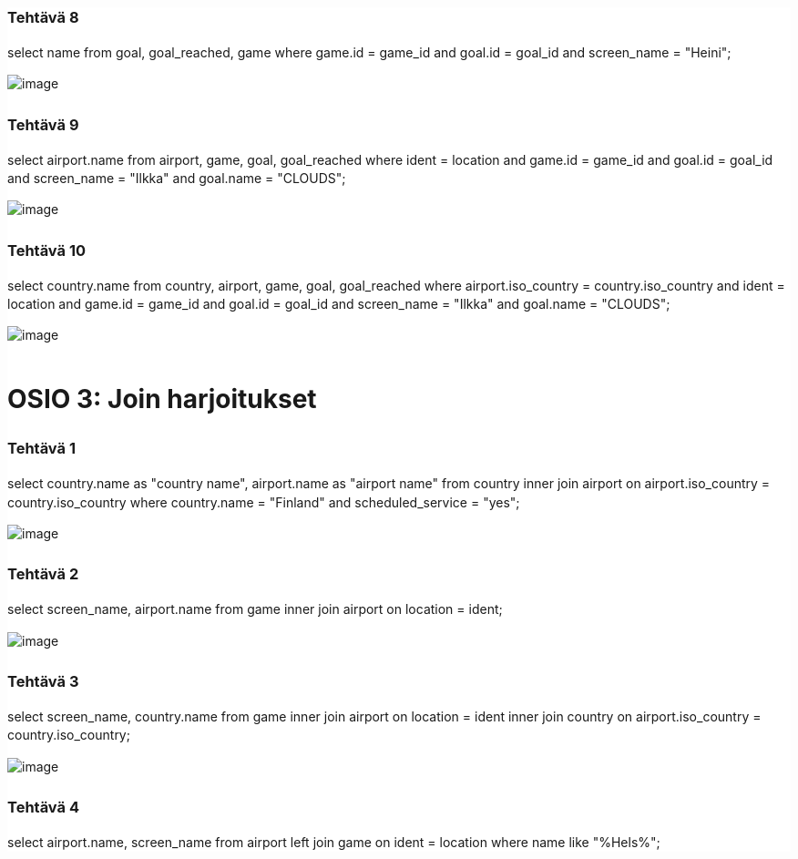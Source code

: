 ### Tehtävä 8

select name from goal, goal_reached, game where game.id = game_id and goal.id = goal_id and screen_name = "Heini";

![image](https://github.com/user-attachments/assets/21d0d5d8-95f1-4710-8557-e46435cf3099)

### Tehtävä 9

select airport.name from airport, game, goal, goal_reached where ident = location and game.id = game_id and goal.id = goal_id and screen_name = "Ilkka" and goal.name = "CLOUDS";

![image](https://github.com/user-attachments/assets/4a5db197-2ecb-4b76-b8b6-ff1d2246b260)

### Tehtävä 10

select country.name from country, airport, game, goal, goal_reached where airport.iso_country = country.iso_country and ident = location and game.id = game_id and goal.id = goal_id and screen_name = "Ilkka" and goal.name = "CLOUDS";

![image](https://github.com/user-attachments/assets/c8055cc0-c5bd-4cd0-bace-375610c08101)

# OSIO 3: Join harjoitukset

### Tehtävä 1

select country.name as "country name", airport.name as "airport name" from country inner join airport on airport.iso_country = country.iso_country where country.name = "Finland" and scheduled_service = "yes";

![image](https://github.com/user-attachments/assets/e40bd40f-f86d-4705-a7e2-4443330281e3)

### Tehtävä 2

select screen_name, airport.name from game inner join airport on location = ident;

![image](https://github.com/user-attachments/assets/2199cd09-52e6-4087-8016-270187df748d)

### Tehtävä 3

select screen_name, country.name from game inner join airport on location = ident inner join country on airport.iso_country = country.iso_country;

![image](https://github.com/user-attachments/assets/9c849268-9283-45b3-a4d8-636692e0c951)

### Tehtävä 4

select airport.name, screen_name from airport left join game on ident = location where name like "%Hels%";
